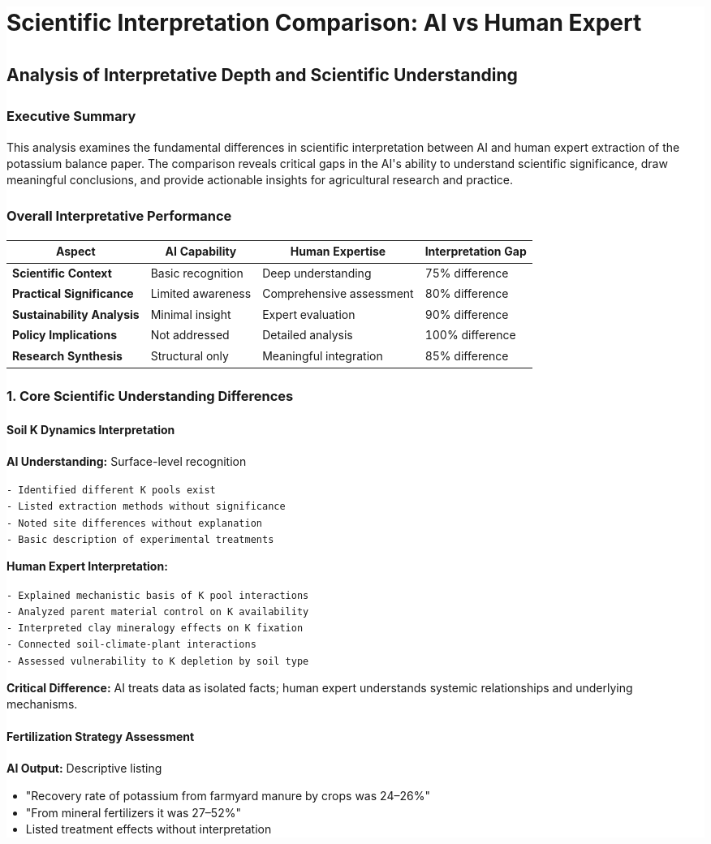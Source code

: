# Scientific Interpretation Comparison: AI vs Human Expert
## Analysis of Interpretative Depth and Scientific Understanding

### Executive Summary

This analysis examines the fundamental differences in scientific interpretation between AI and human expert extraction of the potassium balance paper. The comparison reveals critical gaps in the AI's ability to understand scientific significance, draw meaningful conclusions, and provide actionable insights for agricultural research and practice.

### Overall Interpretative Performance

| Aspect | AI Capability | Human Expertise | Interpretation Gap |
|--------|---------------|-----------------|-------------------|
| **Scientific Context** | Basic recognition | Deep understanding | 75% difference |
| **Practical Significance** | Limited awareness | Comprehensive assessment | 80% difference |
| **Sustainability Analysis** | Minimal insight | Expert evaluation | 90% difference |
| **Policy Implications** | Not addressed | Detailed analysis | 100% difference |
| **Research Synthesis** | Structural only | Meaningful integration | 85% difference |

### 1. Core Scientific Understanding Differences

#### **Soil K Dynamics Interpretation**

**AI Understanding:** Surface-level recognition
```
- Identified different K pools exist
- Listed extraction methods without significance
- Noted site differences without explanation
- Basic description of experimental treatments
```

**Human Expert Interpretation:**
```
- Explained mechanistic basis of K pool interactions
- Analyzed parent material control on K availability
- Interpreted clay mineralogy effects on K fixation
- Connected soil-climate-plant interactions
- Assessed vulnerability to K depletion by soil type
```

**Critical Difference:** AI treats data as isolated facts; human expert understands systemic relationships and underlying mechanisms.

#### **Fertilization Strategy Assessment**

**AI Output:** Descriptive listing
- "Recovery rate of potassium from farmyard manure by crops was 24–26%"
- "From mineral fertilizers it was 27–52%"
- Listed treatment effects without interpretation
